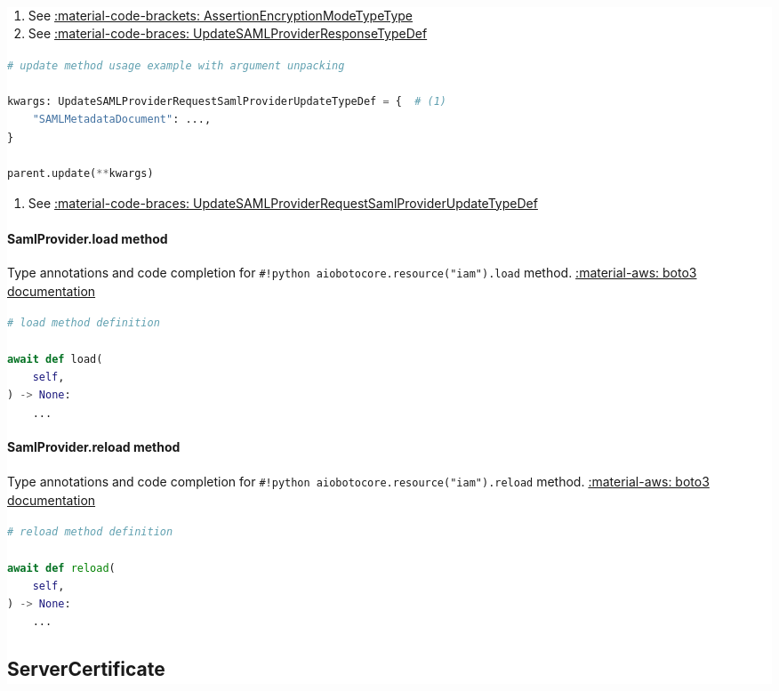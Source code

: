 1. See [:material-code-brackets: AssertionEncryptionModeTypeType](./literals.md#assertionencryptionmodetypetype)
2. See [:material-code-braces: UpdateSAMLProviderResponseTypeDef](./type_defs.md#updatesamlproviderresponsetypedef)


```python
# update method usage example with argument unpacking

kwargs: UpdateSAMLProviderRequestSamlProviderUpdateTypeDef = {  # (1)
    "SAMLMetadataDocument": ...,
}

parent.update(**kwargs)
```

1. See [:material-code-braces: UpdateSAMLProviderRequestSamlProviderUpdateTypeDef](./type_defs.md#updatesamlproviderrequestsamlproviderupdatetypedef)

#### SamlProvider.load method



Type annotations and code completion for `#!python aiobotocore.resource("iam").load` method.
[:material-aws: boto3 documentation](https://boto3.amazonaws.com/v1/documentation/api/latest/reference/services/iam/samlprovider/load.html)

```python
# load method definition

await def load(
    self,
) -> None:
    ...
```


#### SamlProvider.reload method



Type annotations and code completion for `#!python aiobotocore.resource("iam").reload` method.
[:material-aws: boto3 documentation](https://boto3.amazonaws.com/v1/documentation/api/latest/reference/services/iam/samlprovider/reload.html)

```python
# reload method definition

await def reload(
    self,
) -> None:
    ...
```





## ServerCertificate
